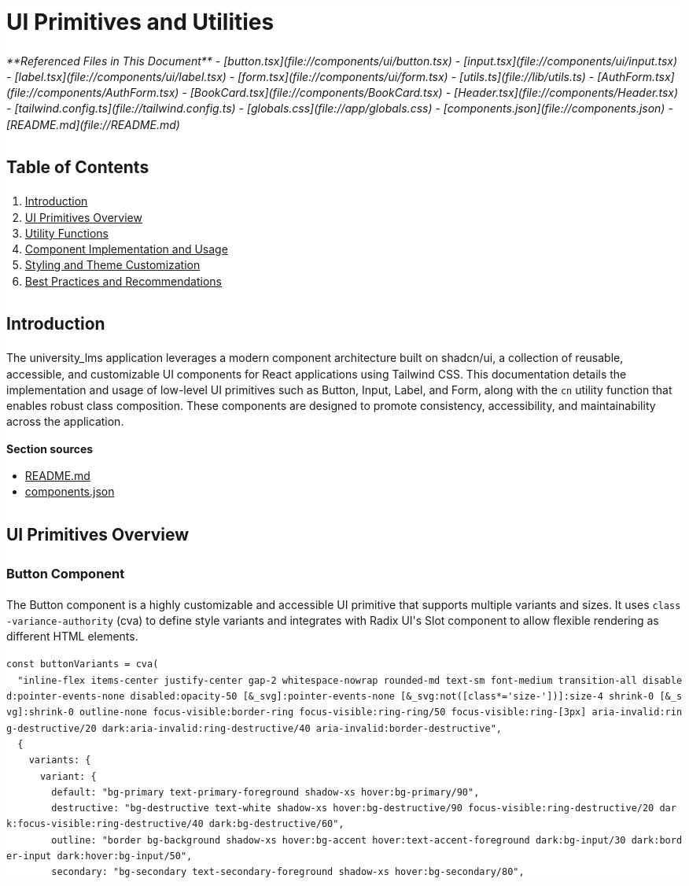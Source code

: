 # UI Primitives and Utilities

<cite>
**Referenced Files in This Document**   
- [button.tsx](file://components/ui/button.tsx)
- [input.tsx](file://components/ui/input.tsx)
- [label.tsx](file://components/ui/label.tsx)
- [form.tsx](file://components/ui/form.tsx)
- [utils.ts](file://lib/utils.ts)
- [AuthForm.tsx](file://components/AuthForm.tsx)
- [BookCard.tsx](file://components/BookCard.tsx)
- [Header.tsx](file://components/Header.tsx)
- [tailwind.config.ts](file://tailwind.config.ts)
- [globals.css](file://app/globals.css)
- [components.json](file://components.json)
- [README.md](file://README.md)
</cite>

## Table of Contents
1. [Introduction](#introduction)
2. [UI Primitives Overview](#ui-primitives-overview)
3. [Utility Functions](#utility-functions)
4. [Component Implementation and Usage](#component-implementation-and-usage)
5. [Styling and Theme Customization](#styling-and-theme-customization)
6. [Best Practices and Recommendations](#best-practices-and-recommendations)

## Introduction
The university_lms application leverages a modern component architecture built on shadcn/ui, a collection of reusable, accessible, and customizable UI components for React applications using Tailwind CSS. This documentation details the implementation and usage of low-level UI primitives such as Button, Input, Label, and Form, along with the `cn` utility function that enables robust class composition. These components are designed to promote consistency, accessibility, and maintainability across the application.

**Section sources**
- [README.md](file://README.md#L37-L46)
- [components.json](file://components.json#L0-L20)

## UI Primitives Overview

### Button Component
The Button component is a highly customizable and accessible UI primitive that supports multiple variants and sizes. It uses `class-variance-authority` (cva) to define style variants and integrates with Radix UI's Slot component to allow flexible rendering as different HTML elements.

```tsx
const buttonVariants = cva(
  "inline-flex items-center justify-center gap-2 whitespace-nowrap rounded-md text-sm font-medium transition-all disabled:pointer-events-none disabled:opacity-50 [&_svg]:pointer-events-none [&_svg:not([class*='size-'])]:size-4 shrink-0 [&_svg]:shrink-0 outline-none focus-visible:border-ring focus-visible:ring-ring/50 focus-visible:ring-[3px] aria-invalid:ring-destructive/20 dark:aria-invalid:ring-destructive/40 aria-invalid:border-destructive",
  {
    variants: {
      variant: {
        default: "bg-primary text-primary-foreground shadow-xs hover:bg-primary/90",
        destructive: "bg-destructive text-white shadow-xs hover:bg-destructive/90 focus-visible:ring-destructive/20 dark:focus-visible:ring-destructive/40 dark:bg-destructive/60",
        outline: "border bg-background shadow-xs hover:bg-accent hover:text-accent-foreground dark:bg-input/30 dark:border-input dark:hover:bg-input/50",
        secondary: "bg-secondary text-secondary-foreground shadow-xs hover:bg-secondary/80",
```